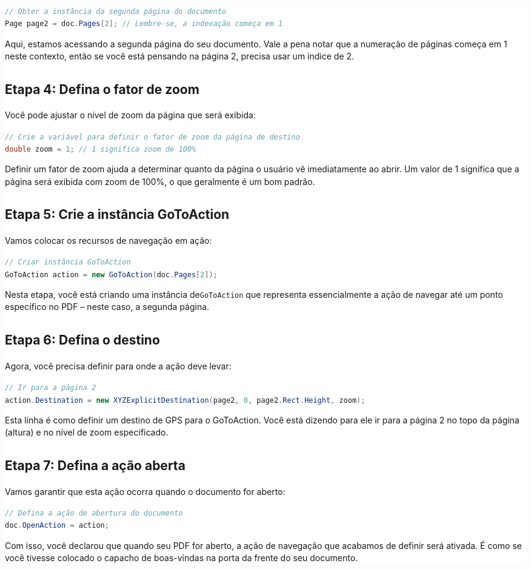```csharp
// Obter a instância da segunda página do documento
Page page2 = doc.Pages[2]; // Lembre-se, a indexação começa em 1
```

Aqui, estamos acessando a segunda página do seu documento. Vale a pena notar que a numeração de páginas começa em 1 neste contexto, então se você está pensando na página 2, precisa usar um índice de 2.

## Etapa 4: Defina o fator de zoom

Você pode ajustar o nível de zoom da página que será exibida:

```csharp
// Crie a variável para definir o fator de zoom da página de destino
double zoom = 1; // 1 significa zoom de 100%
```

Definir um fator de zoom ajuda a determinar quanto da página o usuário vê imediatamente ao abrir. Um valor de 1 significa que a página será exibida com zoom de 100%, o que geralmente é um bom padrão.

## Etapa 5: Crie a instância GoToAction

Vamos colocar os recursos de navegação em ação:

```csharp
// Criar instância GoToAction
GoToAction action = new GoToAction(doc.Pages[2]); 
```

 Nesta etapa, você está criando uma instância de`GoToAction` que representa essencialmente a ação de navegar até um ponto específico no PDF – neste caso, a segunda página.

## Etapa 6: Defina o destino

Agora, você precisa definir para onde a ação deve levar:

```csharp
// Ir para a página 2
action.Destination = new XYZExplicitDestination(page2, 0, page2.Rect.Height, zoom);
```

Esta linha é como definir um destino de GPS para o GoToAction. Você está dizendo para ele ir para a página 2 no topo da página (altura) e no nível de zoom especificado.

## Etapa 7: Defina a ação aberta

Vamos garantir que esta ação ocorra quando o documento for aberto:

```csharp
// Defina a ação de abertura do documento
doc.OpenAction = action;
```

Com isso, você declarou que quando seu PDF for aberto, a ação de navegação que acabamos de definir será ativada. É como se você tivesse colocado o capacho de boas-vindas na porta da frente do seu documento.
